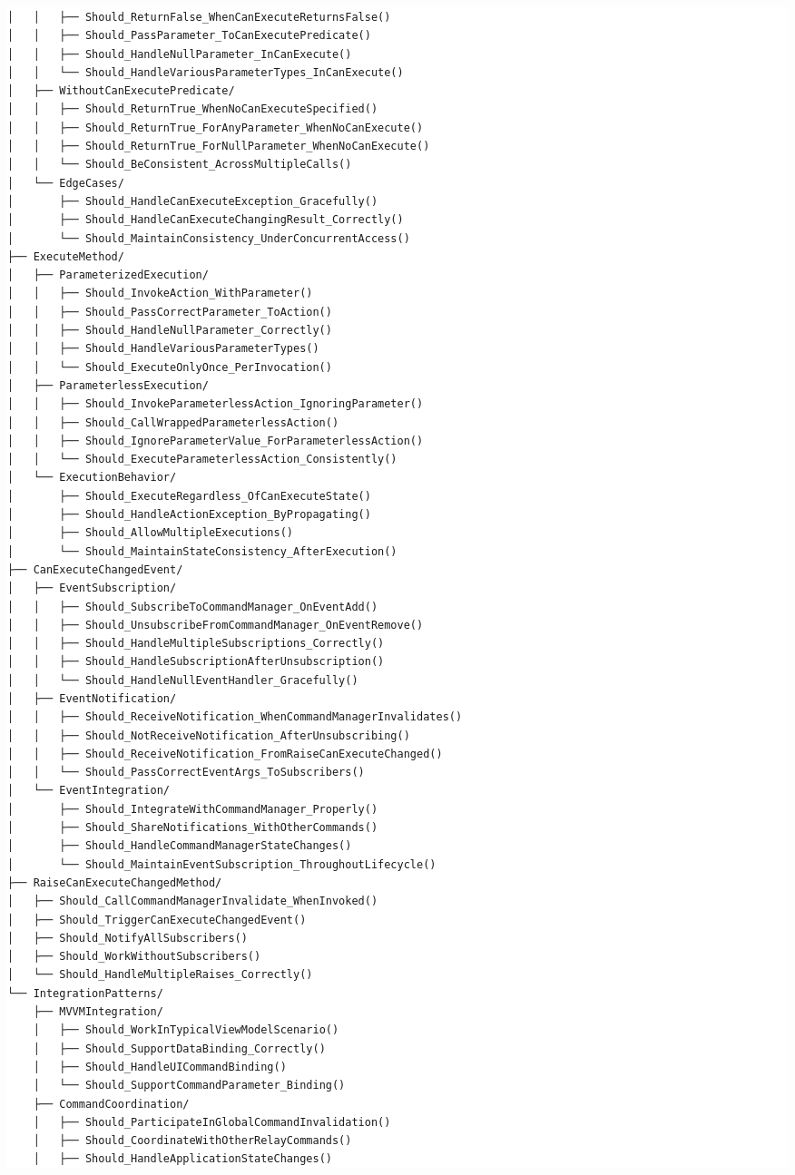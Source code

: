 ```
│   │   ├── Should_ReturnFalse_WhenCanExecuteReturnsFalse()
│   │   ├── Should_PassParameter_ToCanExecutePredicate()
│   │   ├── Should_HandleNullParameter_InCanExecute()
│   │   └── Should_HandleVariousParameterTypes_InCanExecute()
│   ├── WithoutCanExecutePredicate/
│   │   ├── Should_ReturnTrue_WhenNoCanExecuteSpecified()
│   │   ├── Should_ReturnTrue_ForAnyParameter_WhenNoCanExecute()
│   │   ├── Should_ReturnTrue_ForNullParameter_WhenNoCanExecute()
│   │   └── Should_BeConsistent_AcrossMultipleCalls()
│   └── EdgeCases/
│       ├── Should_HandleCanExecuteException_Gracefully()
│       ├── Should_HandleCanExecuteChangingResult_Correctly()
│       └── Should_MaintainConsistency_UnderConcurrentAccess()
├── ExecuteMethod/
│   ├── ParameterizedExecution/
│   │   ├── Should_InvokeAction_WithParameter()
│   │   ├── Should_PassCorrectParameter_ToAction()
│   │   ├── Should_HandleNullParameter_Correctly()
│   │   ├── Should_HandleVariousParameterTypes()
│   │   └── Should_ExecuteOnlyOnce_PerInvocation()
│   ├── ParameterlessExecution/
│   │   ├── Should_InvokeParameterlessAction_IgnoringParameter()
│   │   ├── Should_CallWrappedParameterlessAction()
│   │   ├── Should_IgnoreParameterValue_ForParameterlessAction()
│   │   └── Should_ExecuteParameterlessAction_Consistently()
│   └── ExecutionBehavior/
│       ├── Should_ExecuteRegardless_OfCanExecuteState()
│       ├── Should_HandleActionException_ByPropagating()
│       ├── Should_AllowMultipleExecutions()
│       └── Should_MaintainStateConsistency_AfterExecution()
├── CanExecuteChangedEvent/
│   ├── EventSubscription/
│   │   ├── Should_SubscribeToCommandManager_OnEventAdd()
│   │   ├── Should_UnsubscribeFromCommandManager_OnEventRemove()
│   │   ├── Should_HandleMultipleSubscriptions_Correctly()
│   │   ├── Should_HandleSubscriptionAfterUnsubscription()
│   │   └── Should_HandleNullEventHandler_Gracefully()
│   ├── EventNotification/
│   │   ├── Should_ReceiveNotification_WhenCommandManagerInvalidates()
│   │   ├── Should_NotReceiveNotification_AfterUnsubscribing()
│   │   ├── Should_ReceiveNotification_FromRaiseCanExecuteChanged()
│   │   └── Should_PassCorrectEventArgs_ToSubscribers()
│   └── EventIntegration/
│       ├── Should_IntegrateWithCommandManager_Properly()
│       ├── Should_ShareNotifications_WithOtherCommands()
│       ├── Should_HandleCommandManagerStateChanges()
│       └── Should_MaintainEventSubscription_ThroughoutLifecycle()
├── RaiseCanExecuteChangedMethod/
│   ├── Should_CallCommandManagerInvalidate_WhenInvoked()
│   ├── Should_TriggerCanExecuteChangedEvent()
│   ├── Should_NotifyAllSubscribers()
│   ├── Should_WorkWithoutSubscribers()
│   └── Should_HandleMultipleRaises_Correctly()
└── IntegrationPatterns/
    ├── MVVMIntegration/
    │   ├── Should_WorkInTypicalViewModelScenario()
    │   ├── Should_SupportDataBinding_Correctly()
    │   ├── Should_HandleUICommandBinding()
    │   └── Should_SupportCommandParameter_Binding()
    ├── CommandCoordination/
    │   ├── Should_ParticipateInGlobalCommandInvalidation()
    │   ├── Should_CoordinateWithOtherRelayCommands()
    │   ├── Should_HandleApplicationStateChanges()
```
